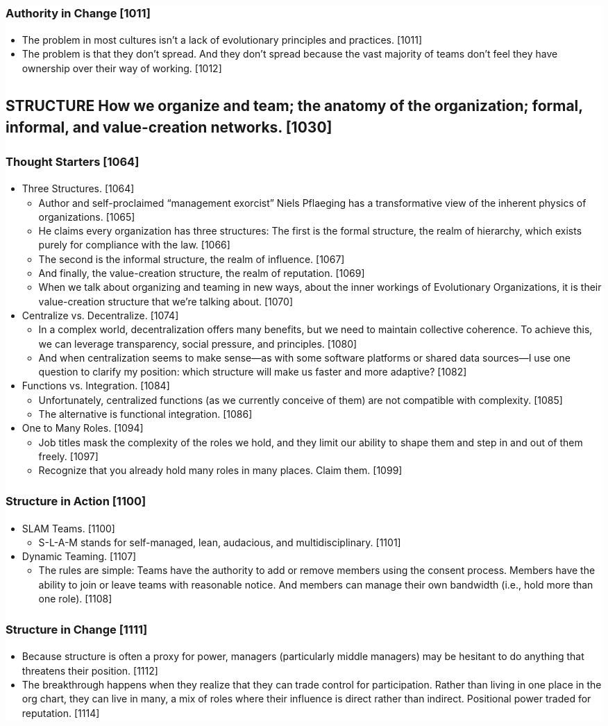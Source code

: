 ### Authority in Change [1011]

- The problem in most cultures isn’t a lack of evolutionary principles and practices. [1011]
- The problem is that they don’t spread. And they don’t spread because the vast majority of teams don’t feel they have ownership over their way of working. [1012]

## STRUCTURE How we organize and team; the anatomy of the organization; formal, informal, and value-creation networks. [1030]

### Thought Starters [1064]

- Three Structures. [1064]
  - Author and self-proclaimed “management exorcist” Niels Pflaeging has a transformative view of the inherent physics of organizations. [1065]
  - He claims every organization has three structures: The first is the formal structure, the realm of hierarchy, which exists purely for compliance with the law. [1066]
  - The second is the informal structure, the realm of influence. [1067]
  - And finally, the value-creation structure, the realm of reputation. [1069]
  - When we talk about organizing and teaming in new ways, about the inner workings of Evolutionary Organizations, it is their value-creation structure that we’re talking about. [1070]
- Centralize vs. Decentralize. [1074]
  - In a complex world, decentralization offers many benefits, but we need to maintain collective coherence. To achieve this, we can leverage transparency, social pressure, and principles. [1080]
  - And when centralization seems to make sense—as with some software platforms or shared data sources—I use one question to clarify my position: which structure will make us faster and more adaptive? [1082]
- Functions vs. Integration. [1084]
  - Unfortunately, centralized functions (as we currently conceive of them) are not compatible with complexity. [1085]
  - The alternative is functional integration. [1086]
- One to Many Roles. [1094]
  - Job titles mask the complexity of the roles we hold, and they limit our ability to shape them and step in and out of them freely. [1097]
  - Recognize that you already hold many roles in many places. Claim them. [1099]

### Structure in Action [1100]

- SLAM Teams. [1100]
  - S-L-A-M stands for self-managed, lean, audacious, and multidisciplinary. [1101]
- Dynamic Teaming. [1107]
  - The rules are simple: Teams have the authority to add or remove members using the consent process. Members have the ability to join or leave teams with reasonable notice. And members can manage their own bandwidth (i.e., hold more than one role). [1108]

### Structure in Change [1111]

- Because structure is often a proxy for power, managers (particularly middle managers) may be hesitant to do anything that threatens their position. [1112]
- The breakthrough happens when they realize that they can trade control for participation. Rather than living in one place in the org chart, they can live in many, a mix of roles where their influence is direct rather than indirect. Positional power traded for reputation. [1114]
